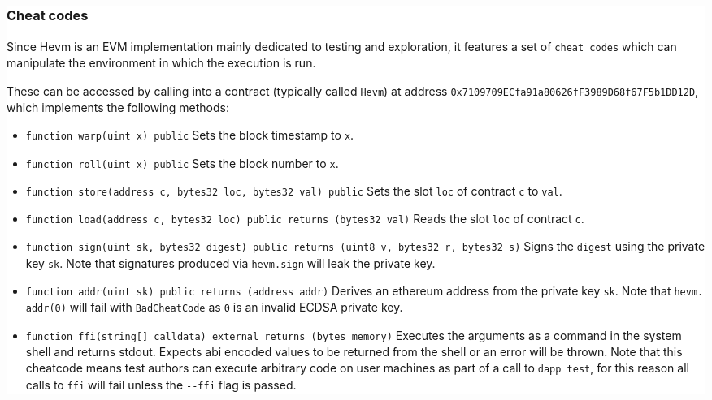 ### Cheat codes

Since Hevm is an EVM implementation mainly dedicated to testing and exploration, it features a set of `cheat codes` which can manipulate the environment in which the execution is run.

These can be accessed by calling into a contract (typically called `Hevm`) at address `0x7109709ECfa91a80626fF3989D68f67F5b1DD12D`, which implements the following methods:

- `function warp(uint x) public`
  Sets the block timestamp to `x`.

- `function roll(uint x) public`
  Sets the block number to `x`.

- `function store(address c, bytes32 loc, bytes32 val) public`
  Sets the slot `loc` of contract `c` to `val`.

- `function load(address c, bytes32 loc) public returns (bytes32 val)`
  Reads the slot `loc` of contract `c`.

- `function sign(uint sk, bytes32 digest) public returns (uint8 v, bytes32 r, bytes32 s)`
  Signs the `digest` using the private key `sk`. Note that signatures produced via `hevm.sign` will leak the private key.

- `function addr(uint sk) public returns (address addr)`
  Derives an ethereum address from the private key `sk`. Note that `hevm.addr(0)` will fail with
  `BadCheatCode` as `0` is an invalid ECDSA private key.

- `function ffi(string[] calldata) external returns (bytes memory)`
  Executes the arguments as a command in the system shell and returns stdout. Expects abi encoded values to be returned from the shell or an error will be thrown. Note that this
  cheatcode means test authors can execute arbitrary code on user machines as part of a call to `dapp test`, for this reason all calls to `ffi` will fail unless the `--ffi` flag is passed.
